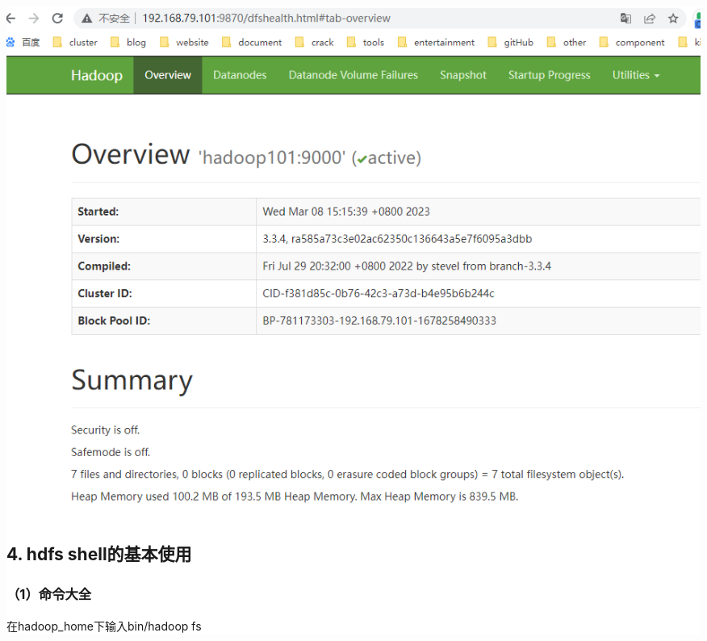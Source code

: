 ![](media/45b0142b0cff7b80b371a8c0db1437e2.png)

## 4. hdfs shell的基本使用

### （1）命令大全

在hadoop_home下输入bin/hadoop fs
